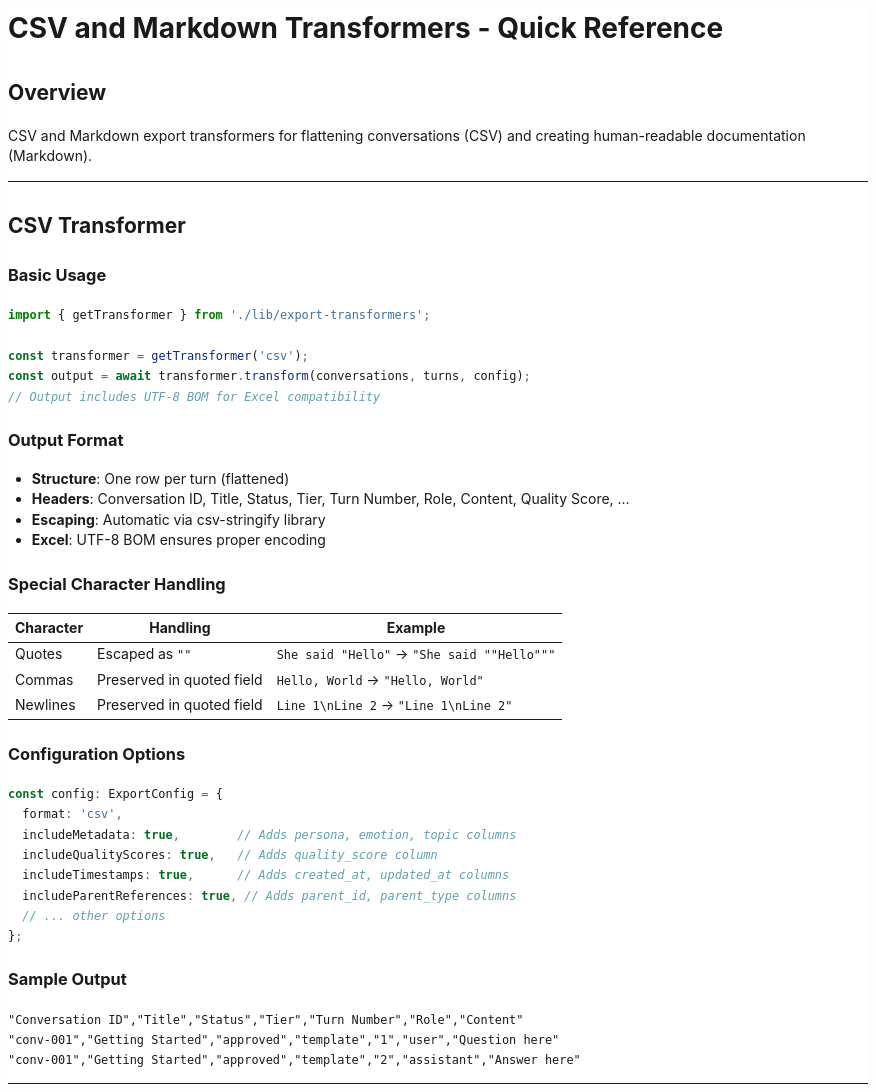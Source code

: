 # CSV and Markdown Transformers - Quick Reference

## Overview
CSV and Markdown export transformers for flattening conversations (CSV) and creating human-readable documentation (Markdown).

---

## CSV Transformer

### Basic Usage
```typescript
import { getTransformer } from './lib/export-transformers';

const transformer = getTransformer('csv');
const output = await transformer.transform(conversations, turns, config);
// Output includes UTF-8 BOM for Excel compatibility
```

### Output Format
- **Structure**: One row per turn (flattened)
- **Headers**: Conversation ID, Title, Status, Tier, Turn Number, Role, Content, Quality Score, ...
- **Escaping**: Automatic via csv-stringify library
- **Excel**: UTF-8 BOM ensures proper encoding

### Special Character Handling
| Character | Handling | Example |
|-----------|----------|---------|
| Quotes | Escaped as `""` | `She said "Hello"` → `"She said ""Hello"""` |
| Commas | Preserved in quoted field | `Hello, World` → `"Hello, World"` |
| Newlines | Preserved in quoted field | `Line 1\nLine 2` → `"Line 1\nLine 2"` |

### Configuration Options
```typescript
const config: ExportConfig = {
  format: 'csv',
  includeMetadata: true,        // Adds persona, emotion, topic columns
  includeQualityScores: true,   // Adds quality_score column
  includeTimestamps: true,      // Adds created_at, updated_at columns
  includeParentReferences: true, // Adds parent_id, parent_type columns
  // ... other options
};
```

### Sample Output
```csv
"Conversation ID","Title","Status","Tier","Turn Number","Role","Content"
"conv-001","Getting Started","approved","template","1","user","Question here"
"conv-001","Getting Started","approved","template","2","assistant","Answer here"
```

---